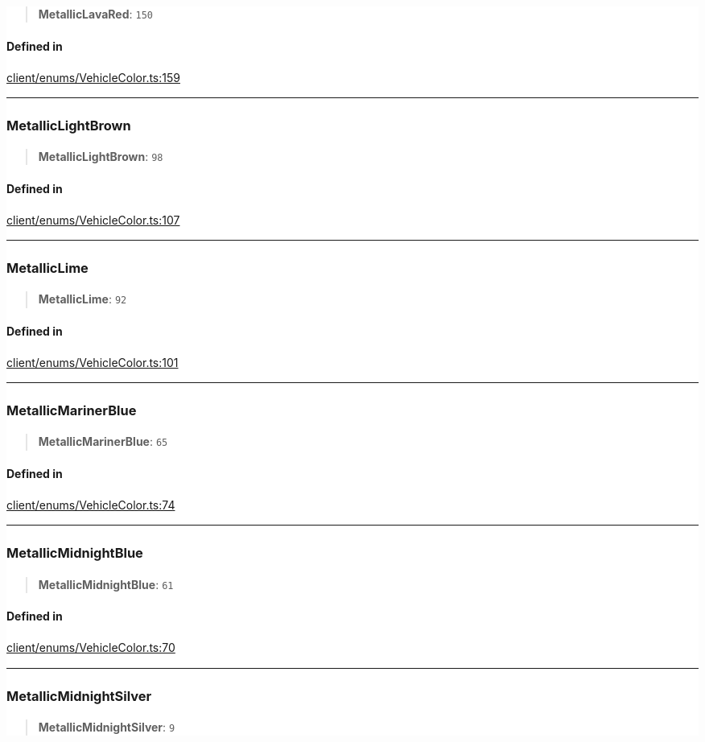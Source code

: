 > **MetallicLavaRed**: `150`

#### Defined in

[client/enums/VehicleColor.ts:159](https://github.com/Purpose-Dev/fivem-ts/blob/main/src/client/enums/VehicleColor.ts#L159)

***

### MetallicLightBrown

> **MetallicLightBrown**: `98`

#### Defined in

[client/enums/VehicleColor.ts:107](https://github.com/Purpose-Dev/fivem-ts/blob/main/src/client/enums/VehicleColor.ts#L107)

***

### MetallicLime

> **MetallicLime**: `92`

#### Defined in

[client/enums/VehicleColor.ts:101](https://github.com/Purpose-Dev/fivem-ts/blob/main/src/client/enums/VehicleColor.ts#L101)

***

### MetallicMarinerBlue

> **MetallicMarinerBlue**: `65`

#### Defined in

[client/enums/VehicleColor.ts:74](https://github.com/Purpose-Dev/fivem-ts/blob/main/src/client/enums/VehicleColor.ts#L74)

***

### MetallicMidnightBlue

> **MetallicMidnightBlue**: `61`

#### Defined in

[client/enums/VehicleColor.ts:70](https://github.com/Purpose-Dev/fivem-ts/blob/main/src/client/enums/VehicleColor.ts#L70)

***

### MetallicMidnightSilver

> **MetallicMidnightSilver**: `9`
